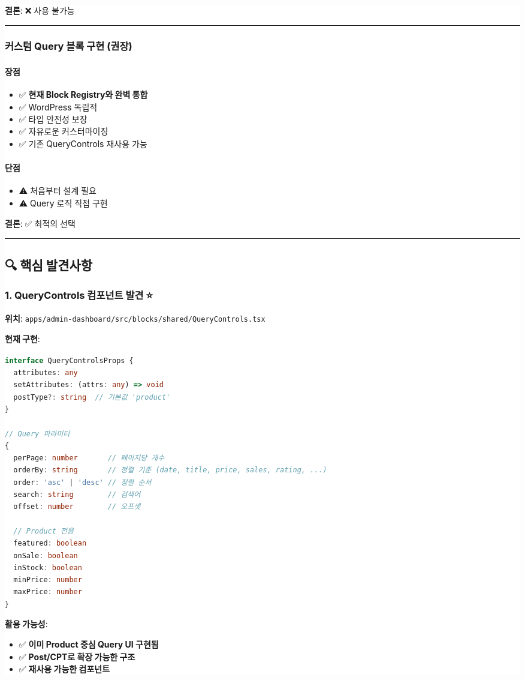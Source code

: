 **결론**: ❌ 사용 불가능

---

### 커스텀 Query 블록 구현 (권장)

#### 장점
- ✅ **현재 Block Registry와 완벽 통합**
- ✅ WordPress 독립적
- ✅ 타입 안전성 보장
- ✅ 자유로운 커스터마이징
- ✅ 기존 QueryControls 재사용 가능

#### 단점
- ⚠️ 처음부터 설계 필요
- ⚠️ Query 로직 직접 구현

**결론**: ✅ 최적의 선택

---

## 🔍 핵심 발견사항

### 1. QueryControls 컴포넌트 발견 ⭐

**위치**: `apps/admin-dashboard/src/blocks/shared/QueryControls.tsx`

**현재 구현**:
```typescript
interface QueryControlsProps {
  attributes: any
  setAttributes: (attrs: any) => void
  postType?: string  // 기본값 'product'
}

// Query 파라미터
{
  perPage: number       // 페이지당 개수
  orderBy: string       // 정렬 기준 (date, title, price, sales, rating, ...)
  order: 'asc' | 'desc' // 정렬 순서
  search: string        // 검색어
  offset: number        // 오프셋

  // Product 전용
  featured: boolean
  onSale: boolean
  inStock: boolean
  minPrice: number
  maxPrice: number
}
```

**활용 가능성**:
- ✅ **이미 Product 중심 Query UI 구현됨**
- ✅ **Post/CPT로 확장 가능한 구조**
- ✅ **재사용 가능한 컴포넌트**
